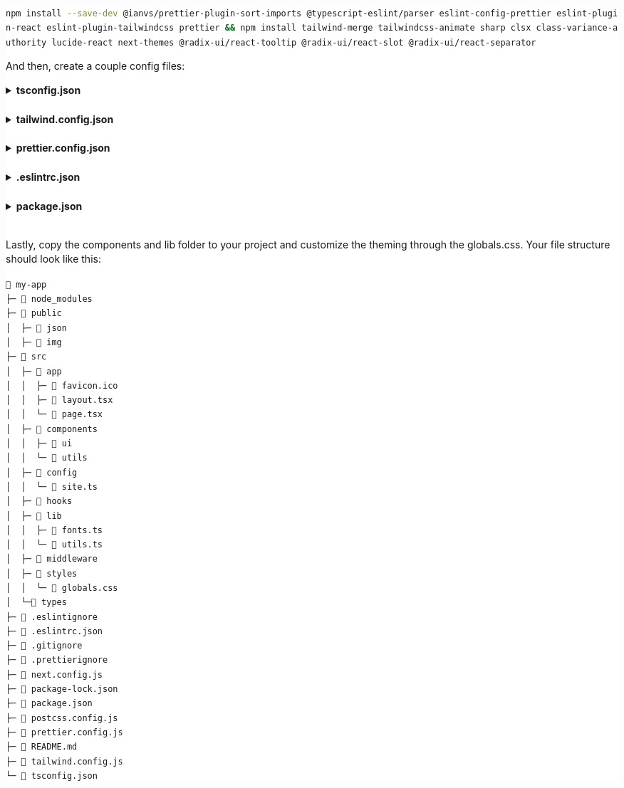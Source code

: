 ```sh
npm install --save-dev @ianvs/prettier-plugin-sort-imports @typescript-eslint/parser eslint-config-prettier eslint-plugin-react eslint-plugin-tailwindcss prettier && npm install tailwind-merge tailwindcss-animate sharp clsx class-variance-authority lucide-react next-themes @radix-ui/react-tooltip @radix-ui/react-slot @radix-ui/react-separator
```

And then, create a couple config files:

<details><summary><b>tsconfig.json</b></summary></details>
<br />
<details><summary><b>tailwind.config.json</b></summary></details>
<br />
<details><summary><b>prettier.config.json</b></summary></details>
<br />
<details><summary><b>.eslintrc.json</b></summary></details>
<br />
<details><summary><b>package.json</b></summary></details>

<br />

Lastly, copy the components and lib folder to your project and customize the theming through the globals.css. Your file structure should look like this:

```
📁 my-app
├─ 📁 node_modules
├─ 📁 public
│  ├─ 📁 json
│  ├─ 📁 img
├─ 📁 src
│  ├─ 📁 app
│  │  ├─ 📄 favicon.ico
│  │  ├─ 📄 layout.tsx
│  │  └─ 📄 page.tsx
│  ├─ 📁 components
│  │  ├─ 📁 ui
│  │  └─ 📁 utils
│  ├─ 📁 config
│  │  └─ 📄 site.ts
│  ├─ 📁 hooks
│  ├─ 📁 lib
│  │  ├─ 📄 fonts.ts
│  │  └─ 📄 utils.ts
│  ├─ 📁 middleware
│  ├─ 📁 styles
│  │  └─ 📄 globals.css
│  └─📁 types
├─ 📄 .eslintignore
├─ 📄 .eslintrc.json
├─ 📄 .gitignore
├─ 📄 .prettierignore
├─ 📄 next.config.js
├─ 📄 package-lock.json
├─ 📄 package.json
├─ 📄 postcss.config.js
├─ 📄 prettier.config.js
├─ 📄 README.md
├─ 📄 tailwind.config.js
└─ 📄 tsconfig.json
```
